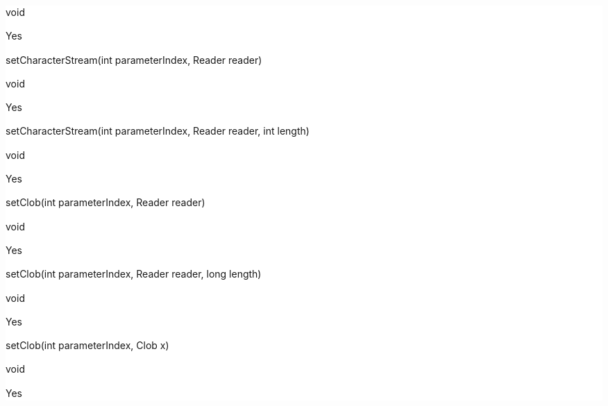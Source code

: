 <td class="cellrowborder" valign="top" width="33.33333333333333%" headers="mcps1.2.4.1.2 "><p id="p64208923520"><a name="p64208923520"></a><a name="p64208923520"></a>void</p>
</td>
<td class="cellrowborder" valign="top" width="33.33333333333333%" headers="mcps1.2.4.1.3 "><p id="p18420793356"><a name="p18420793356"></a><a name="p18420793356"></a>Yes</p>
</td>
</tr>
<tr id="row109631338163517"><td class="cellrowborder" valign="top" width="33.33333333333333%" headers="mcps1.2.4.1.1 "><p id="p7963638123518"><a name="p7963638123518"></a><a name="p7963638123518"></a>setCharacterStream​(int parameterIndex, Reader reader)</p>
</td>
<td class="cellrowborder" valign="top" width="33.33333333333333%" headers="mcps1.2.4.1.2 "><p id="p89631338143513"><a name="p89631338143513"></a><a name="p89631338143513"></a>void</p>
</td>
<td class="cellrowborder" valign="top" width="33.33333333333333%" headers="mcps1.2.4.1.3 "><p id="p2963183816351"><a name="p2963183816351"></a><a name="p2963183816351"></a>Yes</p>
</td>
</tr>
<tr id="row8740114517353"><td class="cellrowborder" valign="top" width="33.33333333333333%" headers="mcps1.2.4.1.1 "><p id="p8740114593510"><a name="p8740114593510"></a><a name="p8740114593510"></a>setCharacterStream​(int parameterIndex, Reader reader, int length)</p>
</td>
<td class="cellrowborder" valign="top" width="33.33333333333333%" headers="mcps1.2.4.1.2 "><p id="p57401845103516"><a name="p57401845103516"></a><a name="p57401845103516"></a>void</p>
</td>
<td class="cellrowborder" valign="top" width="33.33333333333333%" headers="mcps1.2.4.1.3 "><p id="p18740045143517"><a name="p18740045143517"></a><a name="p18740045143517"></a>Yes</p>
</td>
</tr>
<tr id="row2020417719366"><td class="cellrowborder" valign="top" width="33.33333333333333%" headers="mcps1.2.4.1.1 "><p id="p82047783616"><a name="p82047783616"></a><a name="p82047783616"></a>setClob​(int parameterIndex, Reader reader)</p>
</td>
<td class="cellrowborder" valign="top" width="33.33333333333333%" headers="mcps1.2.4.1.2 "><p id="p1220467123612"><a name="p1220467123612"></a><a name="p1220467123612"></a>void</p>
</td>
<td class="cellrowborder" valign="top" width="33.33333333333333%" headers="mcps1.2.4.1.3 "><p id="p1120510733615"><a name="p1120510733615"></a><a name="p1120510733615"></a>Yes</p>
</td>
</tr>
<tr id="row5652619103619"><td class="cellrowborder" valign="top" width="33.33333333333333%" headers="mcps1.2.4.1.1 "><p id="p19652181973614"><a name="p19652181973614"></a><a name="p19652181973614"></a>setClob​(int parameterIndex, Reader reader, long length)</p>
</td>
<td class="cellrowborder" valign="top" width="33.33333333333333%" headers="mcps1.2.4.1.2 "><p id="p1865219191368"><a name="p1865219191368"></a><a name="p1865219191368"></a>void</p>
</td>
<td class="cellrowborder" valign="top" width="33.33333333333333%" headers="mcps1.2.4.1.3 "><p id="p465291933620"><a name="p465291933620"></a><a name="p465291933620"></a>Yes</p>
</td>
</tr>
<tr id="row72831933163618"><td class="cellrowborder" valign="top" width="33.33333333333333%" headers="mcps1.2.4.1.1 "><p id="p192833335367"><a name="p192833335367"></a><a name="p192833335367"></a>setClob​(int parameterIndex, Clob x)</p>
</td>
<td class="cellrowborder" valign="top" width="33.33333333333333%" headers="mcps1.2.4.1.2 "><p id="p182841733193612"><a name="p182841733193612"></a><a name="p182841733193612"></a>void</p>
</td>
<td class="cellrowborder" valign="top" width="33.33333333333333%" headers="mcps1.2.4.1.3 "><p id="p1928414330364"><a name="p1928414330364"></a><a name="p1928414330364"></a>Yes</p>
</td>
</tr>